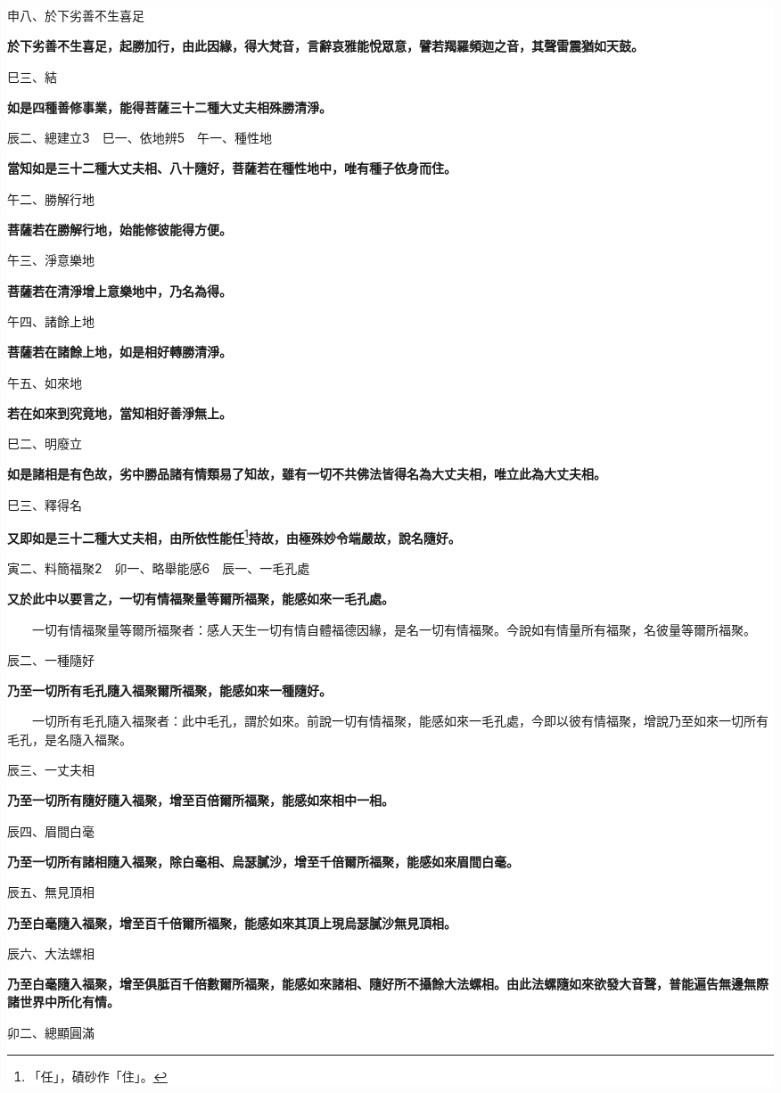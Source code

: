 申八、於下劣善不生喜足

**於下劣善不生喜足，起勝加行，由此因緣，得大梵音，言辭哀雅能悅眾意，譬若羯羅頻迦之音，其聲雷震猶如天鼓。**

巳三、結

**如是四種善修事業，能得菩薩三十二種大丈夫相殊勝清淨。**

辰二、總建立3　巳一、依地辨5　午一、種性地

**當知如是三十二種大丈夫相、八十隨好，菩薩若在種性地中，唯有種子依身而住。**

午二、勝解行地

**菩薩若在勝解行地，始能修彼能得方便。**

午三、淨意樂地

**菩薩若在清淨增上意樂地中，乃名為得。**

午四、諸餘上地

**菩薩若在諸餘上地，如是相好轉勝清淨。**

午五、如來地

**若在如來到究竟地，當知相好善淨無上。**

巳二、明廢立

**如是諸相是有色故，劣中勝品諸有情類易了知故，雖有一切不共佛法皆得名為大丈夫相，唯立此為大丈夫相。**

巳三、釋得名

**又即如是三十二種大丈夫相，由所依性能任**[^21]**持故，由極殊妙令端嚴故，說名隨好。**

寅二、料簡福聚2　卯一、略舉能感6　辰一、一毛孔處

**又於此中以要言之，一切有情福聚量等爾所福聚，能感如來一毛孔處。**

　　一切有情福聚量等爾所福聚者：感人天生一切有情自體福德因緣，是名一切有情福聚。今說如有情量所有福聚，名彼量等爾所福聚。

辰二、一種隨好

**乃至一切所有毛孔隨入福聚爾所福聚，能感如來一種隨好。**

　　一切所有毛孔隨入福聚者：此中毛孔，謂於如來。前說一切有情福聚，能感如來一毛孔處，今即以彼有情福聚，增說乃至如來一切所有毛孔，是名隨入福聚。

辰三、一丈夫相

**乃至一切所有隨好隨入福聚，增至百倍爾所福聚，能感如來相中一相。**

辰四、眉間白毫

**乃至一切所有諸相隨入福聚，除白毫相、烏瑟膩沙，增至千倍爾所福聚，能感如來眉間白毫。**

辰五、無見頂相

**乃至白毫隨入福聚，增至百千倍爾所福聚，能感如來其頂上現烏瑟膩沙無見頂相。**

辰六、大法螺相

**乃至白毫隨入福聚，增至俱胝百千倍數爾所福聚，能感如來諸相、隨好所不攝餘大法螺相。由此法螺隨如來欲發大音聲，普能遍告無邊無際諸世界中所化有情。**

卯二、總顯圓滿


[^1]: 「己」，陵本作「已」。
[^2]: 編按：「精進」，卷三十八原文作「精勤」。
[^3]: 「後後」，磧砂作「後後地」。
[^4]: 「敏」，磧砂作「愍」。
[^5]: 磧砂無「諸」字。
[^6]: 「腨」，大正作「踹」。
[^7]: 「分」，大正作「靡」。
[^8]: 「并」，磧砂作「普」。
[^9]: 「臚」，磧砂作「矑」。
[^10]: 「所」，磧砂作「中」。
[^11]: 「他」，磧砂作「訶」。
[^12]: 「友」，磧砂、大正作「支」。
[^13]: 「二十二頁」，披尋記原作「十二頁」。
[^14]: 「冀」，陵本作「異」。
[^15]: 「己」，陵本作「已」。
[^16]: 磧砂無「譬」字。
[^17]: 「如父如母」，磧砂作「猶如父母」。
[^18]: 「髆」，大正作「膊」。
[^19]: 「己」，陵本作「已」。
[^20]: 「分」，大正作「靡」。
[^21]: 「任」，磧砂作「住」。
[^22]: 「起」，磧砂作「超」。
[^23]: 「記」，大正作「說」。
[^24]: 「亦名」，大正作「名為」。
[^25]: 磧砂無「施設無上」四字。
[^26]: 「得」，大正作「得得」。
[^27]: 「己」，大正、陵本作「已」。
[^28]: 「住」，磧砂作「依」。
[^29]: 「於當來世受苦」，磧砂此句重覆。